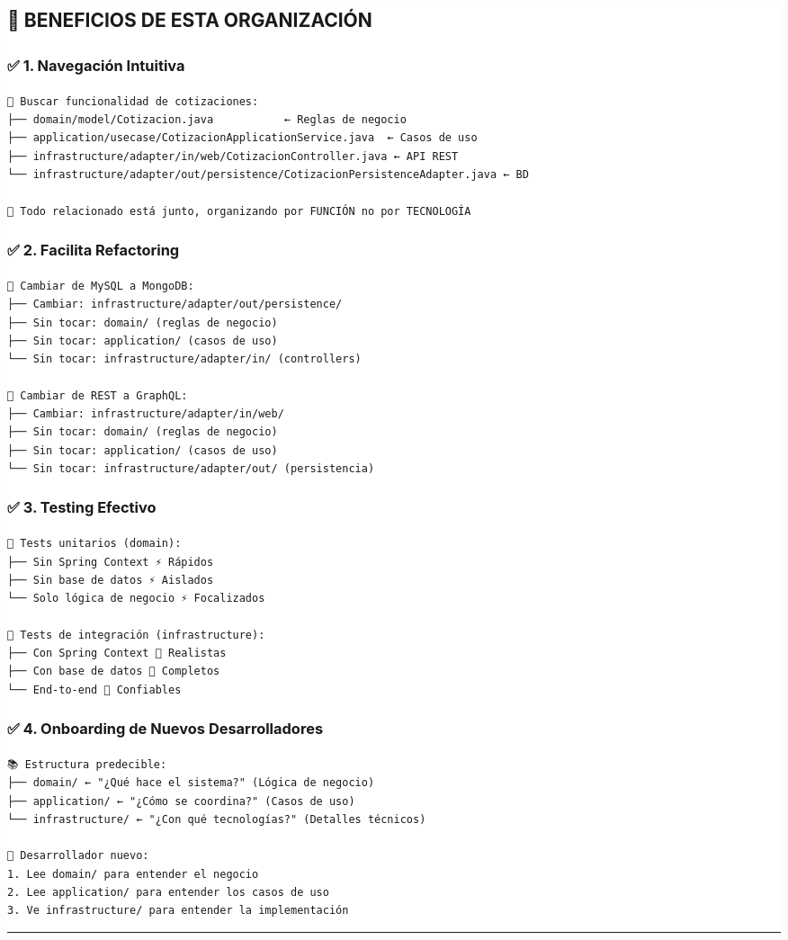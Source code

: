
## 🎯 **BENEFICIOS DE ESTA ORGANIZACIÓN**

### ✅ **1. Navegación Intuitiva**
```
📁 Buscar funcionalidad de cotizaciones:
├── domain/model/Cotizacion.java           ← Reglas de negocio
├── application/usecase/CotizacionApplicationService.java  ← Casos de uso
├── infrastructure/adapter/in/web/CotizacionController.java ← API REST
└── infrastructure/adapter/out/persistence/CotizacionPersistenceAdapter.java ← BD

🎯 Todo relacionado está junto, organizando por FUNCIÓN no por TECNOLOGÍA
```

### ✅ **2. Facilita Refactoring**
```
🔄 Cambiar de MySQL a MongoDB:
├── Cambiar: infrastructure/adapter/out/persistence/
├── Sin tocar: domain/ (reglas de negocio)
├── Sin tocar: application/ (casos de uso)
└── Sin tocar: infrastructure/adapter/in/ (controllers)

🔄 Cambiar de REST a GraphQL:
├── Cambiar: infrastructure/adapter/in/web/
├── Sin tocar: domain/ (reglas de negocio)
├── Sin tocar: application/ (casos de uso)
└── Sin tocar: infrastructure/adapter/out/ (persistencia)
```

### ✅ **3. Testing Efectivo**
```
🧪 Tests unitarios (domain):
├── Sin Spring Context ⚡ Rápidos
├── Sin base de datos ⚡ Aislados
└── Solo lógica de negocio ⚡ Focalizados

🧪 Tests de integración (infrastructure):
├── Con Spring Context 🔧 Realistas
├── Con base de datos 🔧 Completos
└── End-to-end 🔧 Confiables
```

### ✅ **4. Onboarding de Nuevos Desarrolladores**
```
📚 Estructura predecible:
├── domain/ ← "¿Qué hace el sistema?" (Lógica de negocio)
├── application/ ← "¿Cómo se coordina?" (Casos de uso)
└── infrastructure/ ← "¿Con qué tecnologías?" (Detalles técnicos)

🎯 Desarrollador nuevo:
1. Lee domain/ para entender el negocio
2. Lee application/ para entender los casos de uso
3. Ve infrastructure/ para entender la implementación
```

---